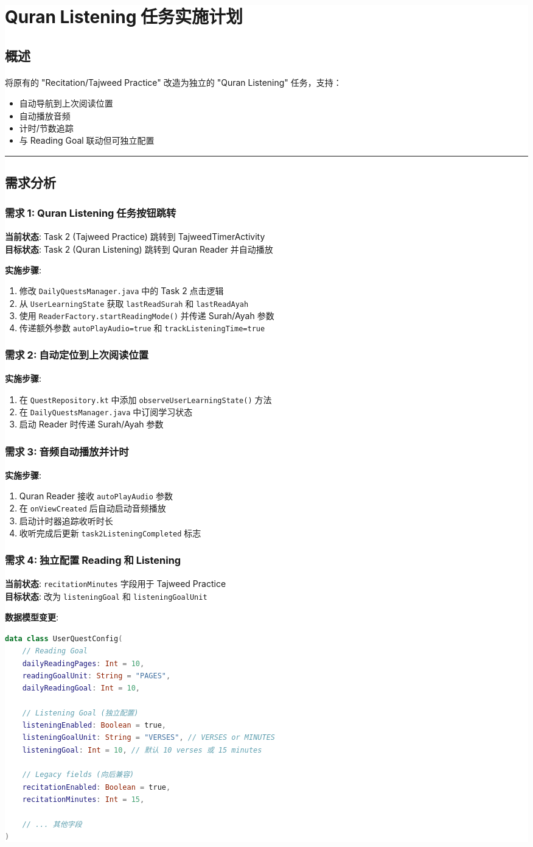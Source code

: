 # Quran Listening 任务实施计划

## 概述

将原有的 "Recitation/Tajweed Practice" 改造为独立的 "Quran Listening" 任务，支持：
- 自动导航到上次阅读位置
- 自动播放音频
- 计时/节数追踪
- 与 Reading Goal 联动但可独立配置

---

## 需求分析

### 需求 1: Quran Listening 任务按钮跳转
**当前状态**: Task 2 (Tajweed Practice) 跳转到 TajweedTimerActivity  
**目标状态**: Task 2 (Quran Listening) 跳转到 Quran Reader 并自动播放

**实施步骤**:
1. 修改 `DailyQuestsManager.java` 中的 Task 2 点击逻辑
2. 从 `UserLearningState` 获取 `lastReadSurah` 和 `lastReadAyah`
3. 使用 `ReaderFactory.startReadingMode()` 并传递 Surah/Ayah 参数
4. 传递额外参数 `autoPlayAudio=true` 和 `trackListeningTime=true`

### 需求 2: 自动定位到上次阅读位置
**实施步骤**:
1. 在 `QuestRepository.kt` 中添加 `observeUserLearningState()` 方法
2. 在 `DailyQuestsManager.java` 中订阅学习状态
3. 启动 Reader 时传递 Surah/Ayah 参数

### 需求 3: 音频自动播放并计时
**实施步骤**:
1. Quran Reader 接收 `autoPlayAudio` 参数
2. 在 `onViewCreated` 后自动启动音频播放
3. 启动计时器追踪收听时长
4. 收听完成后更新 `task2ListeningCompleted` 标志

### 需求 4: 独立配置 Reading 和 Listening
**当前状态**: `recitationMinutes` 字段用于 Tajweed Practice  
**目标状态**: 改为 `listeningGoal` 和 `listeningGoalUnit`

**数据模型变更**:
```kotlin
data class UserQuestConfig(
    // Reading Goal
    dailyReadingPages: Int = 10,
    readingGoalUnit: String = "PAGES",
    dailyReadingGoal: Int = 10,
    
    // Listening Goal (独立配置)
    listeningEnabled: Boolean = true,
    listeningGoalUnit: String = "VERSES", // VERSES or MINUTES
    listeningGoal: Int = 10, // 默认 10 verses 或 15 minutes
    
    // Legacy fields (向后兼容)
    recitationEnabled: Boolean = true,
    recitationMinutes: Int = 15,
    
    // ... 其他字段
)
```

